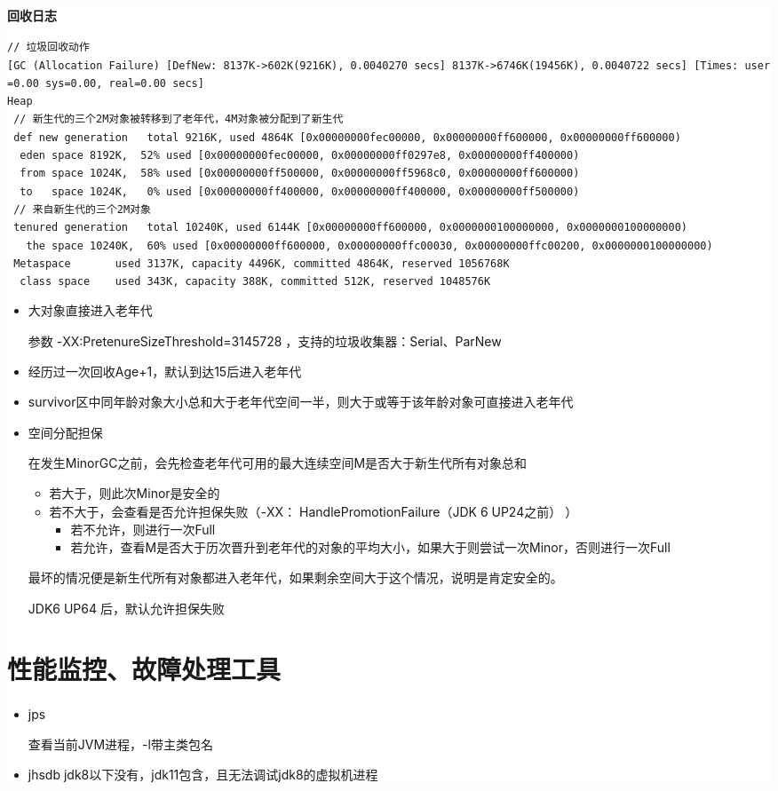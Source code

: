 **回收日志**

```
// 垃圾回收动作
[GC (Allocation Failure) [DefNew: 8137K->602K(9216K), 0.0040270 secs] 8137K->6746K(19456K), 0.0040722 secs] [Times: user=0.00 sys=0.00, real=0.00 secs] 
Heap
 // 新生代的三个2M对象被转移到了老年代，4M对象被分配到了新生代
 def new generation   total 9216K, used 4864K [0x00000000fec00000, 0x00000000ff600000, 0x00000000ff600000)
  eden space 8192K,  52% used [0x00000000fec00000, 0x00000000ff0297e8, 0x00000000ff400000)
  from space 1024K,  58% used [0x00000000ff500000, 0x00000000ff5968c0, 0x00000000ff600000)
  to   space 1024K,   0% used [0x00000000ff400000, 0x00000000ff400000, 0x00000000ff500000)
 // 来自新生代的三个2M对象
 tenured generation   total 10240K, used 6144K [0x00000000ff600000, 0x0000000100000000, 0x0000000100000000)
   the space 10240K,  60% used [0x00000000ff600000, 0x00000000ffc00030, 0x00000000ffc00200, 0x0000000100000000)
 Metaspace       used 3137K, capacity 4496K, committed 4864K, reserved 1056768K
  class space    used 343K, capacity 388K, committed 512K, reserved 1048576K
```

- 大对象直接进入老年代

  参数 -XX:PretenureSizeThreshold=3145728 ，支持的垃圾收集器：Serial、ParNew

- 经历过一次回收Age+1，默认到达15后进入老年代
- survivor区中同年龄对象大小总和大于老年代空间一半，则大于或等于该年龄对象可直接进入老年代

- 空间分配担保

  在发生MinorGC之前，会先检查老年代可用的最大连续空间M是否大于新生代所有对象总和

  - 若大于，则此次Minor是安全的
  - 若不大于，会查看是否允许担保失败（-XX： HandlePromotionFailure（JDK 6 UP24之前） ）
    - 若不允许，则进行一次Full
    - 若允许，查看M是否大于历次晋升到老年代的对象的平均大小，如果大于则尝试一次Minor，否则进行一次Full

  最坏的情况便是新生代所有对象都进入老年代，如果剩余空间大于这个情况，说明是肯定安全的。

  JDK6 UP64 后，默认允许担保失败

# 性能监控、故障处理工具

- jps

  查看当前JVM进程，-l带主类包名

- jhsdb jdk8以下没有，jdk11包含，且无法调试jdk8的虚拟机进程
